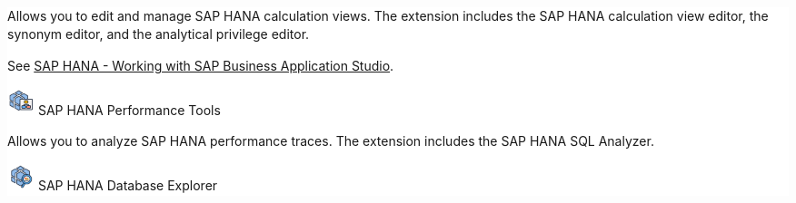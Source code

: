 
</td>
<td valign="top">

Allows you to edit and manage SAP HANA calculation views. The extension includes the SAP HANA calculation view editor, the synonym editor, and the analytical privilege editor.

See [SAP HANA - Working with SAP Business Application Studio](https://help.sap.com/viewer/c2b99f19e9264c4d9ae9221b22f6f589/LATEST/en-US/ebd3400f602c4d18bfc984b9af563781.html).

</td>
</tr>
<tr>
<td valign="top">

<img src="images/SAP_HANA_Performance_Tools_icon.svg" width="30" height="30" />
SAP HANA Performance Tools


</td>
<td valign="top">

Allows you to analyze SAP HANA performance traces. The extension includes the SAP HANA SQL Analyzer.


</td>
</tr>
<tr>
<td valign="top">

<img src="images/SAP_HANA_Database_Explorer_icon.svg" width="30" height="30" />
SAP HANA Database Explorer


</td>
<td valign="top">
